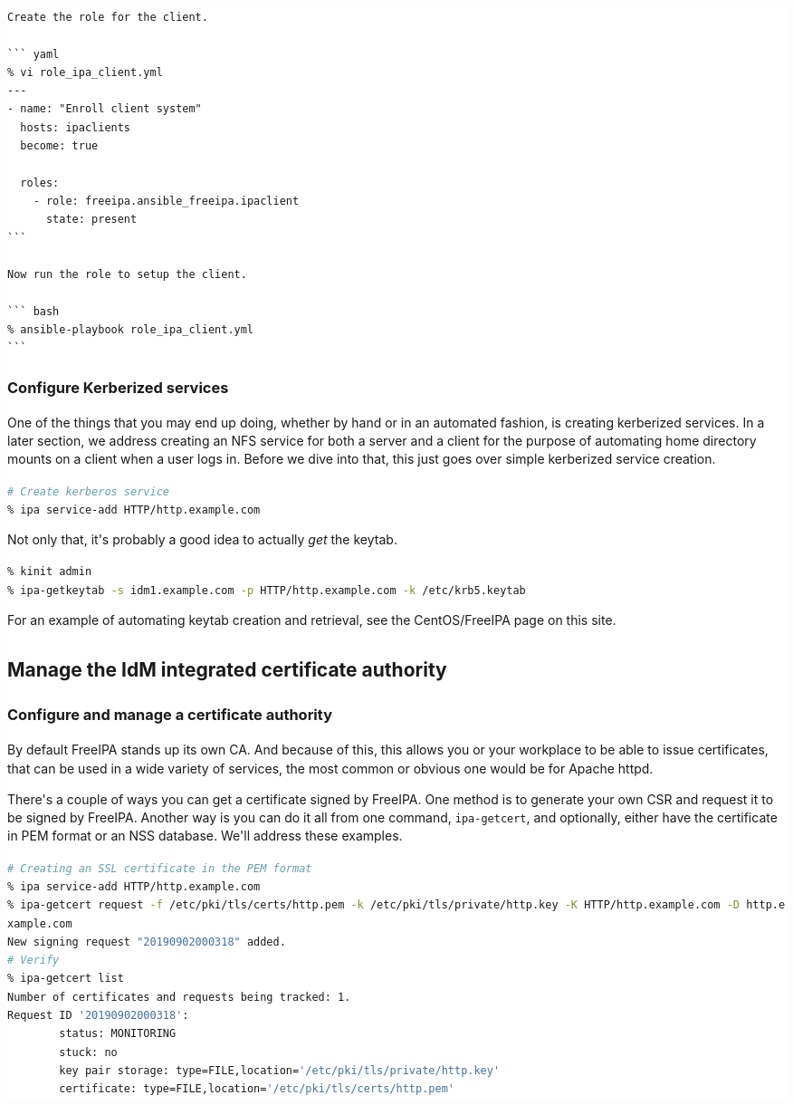     Create the role for the client.

    ``` yaml
    % vi role_ipa_client.yml
    ---
    - name: "Enroll client system"
      hosts: ipaclients
      become: true

      roles:
        - role: freeipa.ansible_freeipa.ipaclient
          state: present
    ```

    Now run the role to setup the client.

    ``` bash
    % ansible-playbook role_ipa_client.yml
    ```

### Configure Kerberized services

One of the things that you may end up doing, whether by hand or in an automated fashion, is creating kerberized services. In a later section, we address creating an NFS service for both a server and a client for the purpose of automating home directory mounts on a client when a user logs in. Before we dive into that, this just goes over simple kerberized service creation.

``` bash
# Create kerberos service
% ipa service-add HTTP/http.example.com
```

Not only that, it's probably a good idea to actually *get* the keytab.

``` bash
% kinit admin
% ipa-getkeytab -s idm1.example.com -p HTTP/http.example.com -k /etc/krb5.keytab
```

For an example of automating keytab creation and retrieval, see the CentOS/FreeIPA page on this site.

## Manage the IdM integrated certificate authority

### Configure and manage a certificate authority

By default FreeIPA stands up its own CA. And because of this, this allows you or your workplace to be able to issue certificates, that can be used in a wide variety of services, the most common or obvious one would be for Apache httpd.

There's a couple of ways you can get a certificate signed by FreeIPA. One method is to generate your own CSR and request it to be signed by FreeIPA. Another way is you can do it all from one command, `ipa-getcert`, and optionally, either have the certificate in PEM format or an NSS database. We'll address these examples.

``` bash
# Creating an SSL certificate in the PEM format
% ipa service-add HTTP/http.example.com
% ipa-getcert request -f /etc/pki/tls/certs/http.pem -k /etc/pki/tls/private/http.key -K HTTP/http.example.com -D http.example.com
New signing request "20190902000318" added.
# Verify
% ipa-getcert list
Number of certificates and requests being tracked: 1.
Request ID '20190902000318':
        status: MONITORING
        stuck: no
        key pair storage: type=FILE,location='/etc/pki/tls/private/http.key'
        certificate: type=FILE,location='/etc/pki/tls/certs/http.pem'
```